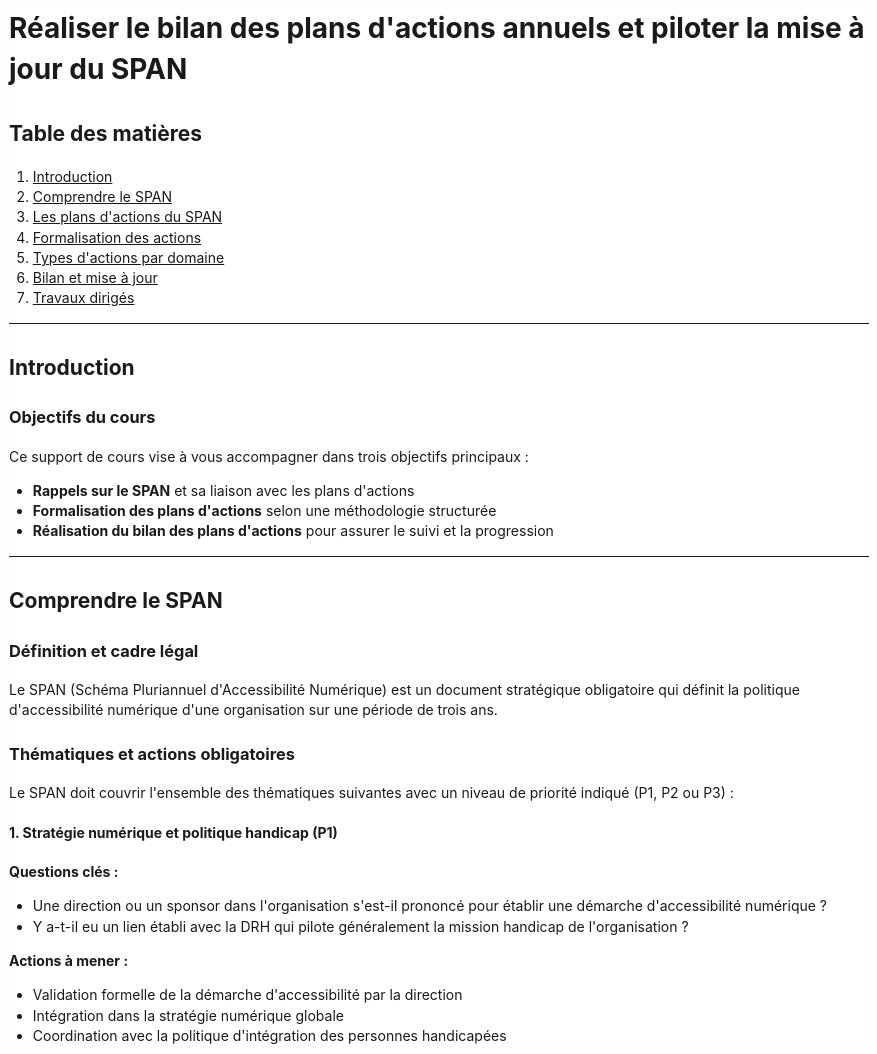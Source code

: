 # Réaliser le bilan des plans d'actions annuels et piloter la mise à jour du SPAN

## Table des matières

1. [Introduction](#introduction)
2. [Comprendre le SPAN](#comprendre-le-span)
3. [Les plans d'actions du SPAN](#les-plans-dactions-du-span)
4. [Formalisation des actions](#formalisation-des-actions)
5. [Types d'actions par domaine](#types-dactions-par-domaine)
6. [Bilan et mise à jour](#bilan-et-mise-à-jour)
7. [Travaux dirigés](#travaux-dirigés)

---

## Introduction

### Objectifs du cours

Ce support de cours vise à vous accompagner dans trois objectifs principaux :

- **Rappels sur le SPAN** et sa liaison avec les plans d'actions
- **Formalisation des plans d'actions** selon une méthodologie structurée
- **Réalisation du bilan des plans d'actions** pour assurer le suivi et la progression

---

## Comprendre le SPAN

### Définition et cadre légal

Le SPAN (Schéma Pluriannuel d'Accessibilité Numérique) est un document stratégique obligatoire qui définit la politique d'accessibilité numérique d'une organisation sur une période de trois ans.

### Thématiques et actions obligatoires

Le SPAN doit couvrir l'ensemble des thématiques suivantes avec un niveau de priorité indiqué (P1, P2 ou P3) :

#### 1. Stratégie numérique et politique handicap (P1)

**Questions clés :**
- Une direction ou un sponsor dans l'organisation s'est-il prononcé pour établir une démarche d'accessibilité numérique ?
- Y a-t-il eu un lien établi avec la DRH qui pilote généralement la mission handicap de l'organisation ?

**Actions à mener :**
- Validation formelle de la démarche d'accessibilité par la direction
- Intégration dans la stratégie numérique globale
- Coordination avec la politique d'intégration des personnes handicapées
